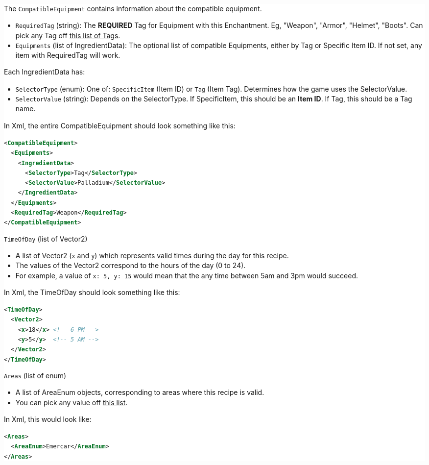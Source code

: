 The `CompatibleEquipment` contains information about the compatible equipment.

* `RequiredTag` (string): The <b>REQUIRED</b> Tag for Equipment with this Enchantment. Eg, "Weapon", "Armor", "Helmet", "Boots". Can pick any Tag off [this list of Tags](https://docs.google.com/spreadsheets/d/1btxPTmgeRqjhqC5dwpPXWd49-_tX_OVLN1Uvwv525K4/edit#gid=1840819680).
* `Equipments` (list of IngredientData): The optional list of compatible Equipments, either by Tag or Specific Item ID. If not set, any item with RequiredTag will work.

Each IngredientData has:
* `SelectorType` (enum): One of: `SpecificItem` (Item ID) or `Tag` (Item Tag). Determines how the game uses the SelectorValue.
* `SelectorValue` (string): Depends on the SelectorType. If SpecificItem, this should be an <b>Item ID</b>. If Tag, this should be a Tag name.

In Xml, the entire CompatibleEquipment should look something like this:

```xml
<CompatibleEquipment>
  <Equipments>
    <IngredientData>
      <SelectorType>Tag</SelectorType>
      <SelectorValue>Palladium</SelectorValue>
    </IngredientData>
  </Equipments>
  <RequiredTag>Weapon</RequiredTag>
</CompatibleEquipment>
```

`TimeOfDay` (list of Vector2)
* A list of Vector2 (`x` and `y`) which represents valid times during the day for this recipe.
* The values of the Vector2 correspond to the hours of the day (0 to 24).
* For example, a value of  `x: 5, y: 15` would mean that the any time between 5am and 3pm would succeed.

In Xml, the TimeOfDay should look something like this:
```xml
<TimeOfDay>
  <Vector2>
    <x>18</x> <!-- 6 PM -->
    <y>5</y>  <!-- 5 AM -->
  </Vector2>
</TimeOfDay>
```

`Areas` (list of enum)
* A list of AreaEnum objects, corresponding to areas where this recipe is valid.
* You can pick any value off [this list](https://github.com/sinaioutlander/Outward-SideLoader/tree/master/Resources/Types/enums/AreaManager.AreaEnum.txt).

In Xml, this would look like:
```xml
<Areas>
  <AreaEnum>Emercar</AreaEnum>
</Areas>
```

